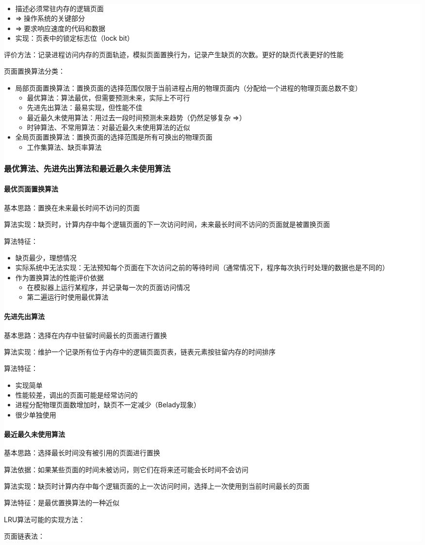 - 描述必须常驻内存的逻辑页面
- => 操作系统的关键部分
- => 要求响应速度的代码和数据
- 实现：页表中的锁定标志位（lock bit）

评价方法：记录进程访问内存的页面轨迹，模拟页面置换行为，记录产生缺页的次数。更好的缺页代表更好的性能

页面置换算法分类：

- 局部页面置换算法：置换页面的选择范围仅限于当前进程占用的物理页面内（分配给一个进程的物理页面总数不变）
  - 最优算法：算法最优，但需要预测未来，实际上不可行
  - 先进先出算法：最易实现，但性能不佳
  - 最近最久未使用算法：用过去一段时间预测未来趋势（仍然足够复杂 =>）
  - 时钟算法、不常用算法：对最近最久未使用算法的近似
- 全局页面置换算法：置换页面的选择范围是所有可换出的物理页面
  - 工作集算法、缺页率算法

### 最优算法、先进先出算法和最近最久未使用算法

#### 最优页面置换算法

基本思路：置换在未来最长时间不访问的页面

算法实现：缺页时，计算内存中每个逻辑页面的下一次访问时间，未来最长时间不访问的页面就是被置换页面

算法特征：

- 缺页最少，理想情况
- 实际系统中无法实现：无法预知每个页面在下次访问之前的等待时间（通常情况下，程序每次执行时处理的数据也是不同的）
- 作为置换算法的性能评价依据
  - 在模拟器上运行某程序，并记录每一次的页面访问情况
  - 第二遍运行时使用最优算法

#### 先进先出算法

基本思路：选择在内存中驻留时间最长的页面进行置换

算法实现：维护一个记录所有位于内存中的逻辑页面页表，链表元素按驻留内存的时间排序

算法特征：

- 实现简单
- 性能较差，调出的页面可能是经常访问的
- 进程分配物理页面数增加时，缺页不一定减少（Belady现象）
- 很少单独使用

#### 最近最久未使用算法

基本思路：选择最长时间没有被引用的页面进行置换

算法依据：如果某些页面的时间未被访问，则它们在将来还可能会长时间不会访问

算法实现：缺页时计算内存中每个逻辑页面的上一次访问时间，选择上一次使用到当前时间最长的页面

算法特征：是最优置换算法的一种近似

LRU算法可能的实现方法：

页面链表法：
